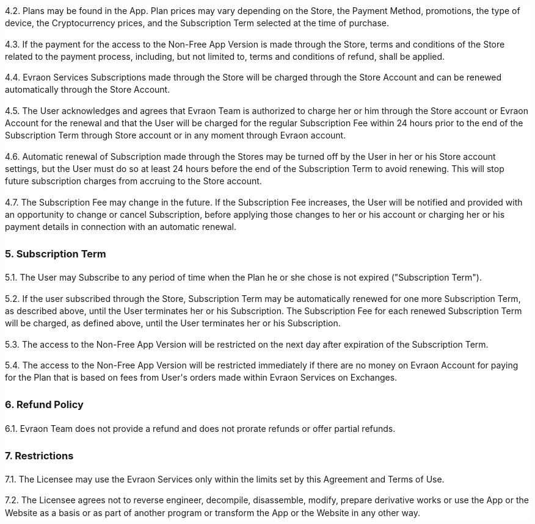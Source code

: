 4.2. Plans may be found in the App. Plan prices may vary depending on the Store, the Payment Method, promotions, the type of device, the Cryptocurrency prices, and the Subscription Term selected at the time of purchase.

4.3. If the payment for the access to the Non-Free App Version is made through the Store, terms and conditions of the Store related to the payment process, including, but not limited to, terms and conditions of refund, shall be applied.

4.4. Evraon Services Subscriptions made through the Store will be charged through the Store Account and can be renewed automatically through the Store Account.

4.5. The User acknowledges and agrees that Evraon Team is authorized to charge her or him through the Store account or Evraon Account for the renewal and that the User will be charged for the regular Subscription Fee within 24 hours prior to the end of the Subscription Term through Store account or in any moment through Evraon account.

4.6. Automatic renewal of Subscription made through the Stores may be turned off by the User in her or his Store account settings, but the User must do so at least 24 hours before the end of the Subscription Term to avoid renewing. This will stop future subscription charges from accruing to the Store account.

4.7. The Subscription Fee may change in the future. If the Subscription Fee increases, the User will be notified and provided with an opportunity to change or cancel Subscription, before applying those changes to her or his account or charging her or his payment details in connection with an automatic renewal. 


### 5. Subscription Term

5.1. The User may Subscribe to any period of time when the Plan he or she chose is not expired ("Subscription Term").

5.2. If the user subscribed through the Store, Subscription Term may be automatically renewed for one more Subscription Term, as described above, until the User terminates her or his Subscription. The Subscription Fee for each renewed Subscription Term will be charged, as defined above, until the User terminates her or his Subscription.

5.3. The access to the Non-Free App Version will be restricted on the next day after expiration of the Subscription Term.

5.4. The access to the Non-Free App Version will be restricted immediately if there are no money on Evraon Account for paying for the Plan that is based on fees from User's orders made within Evraon Services on Exchanges.


### 6. Refund Policy

6.1. Evraon Team does not provide a refund and does not prorate refunds or offer partial refunds.


### 7. Restrictions

7.1. The Licensee may use the Evraon Services only within the limits set by this Agreement and Terms of Use.

7.2. The Licensee agrees not to reverse engineer, decompile, disassemble, modify, prepare derivative works or use the App or the Website as a basis or as part of another program or transform the App or the Website in any other way.
